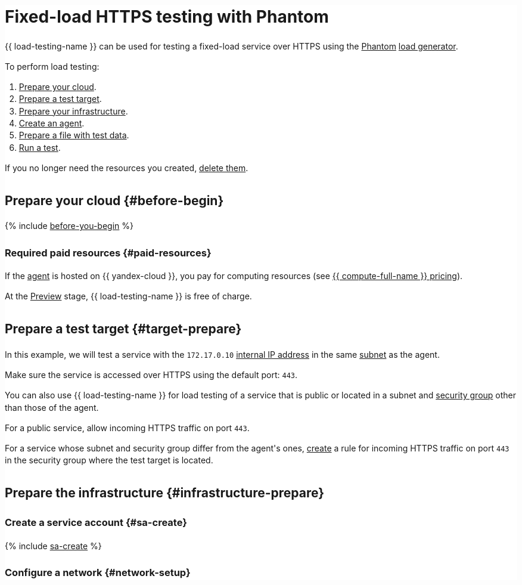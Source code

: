 # Fixed-load HTTPS testing with Phantom


{{ load-testing-name }} can be used for testing a fixed-load service over HTTPS using the [Phantom](../../load-testing/concepts/load-generator.md#phantom) [load generator](../../load-testing/concepts/load-generator.md).

To perform load testing:
1. [Prepare your cloud](#before-begin).
1. [Prepare a test target](#target-prepare).
1. [Prepare your infrastructure](#infrastructure-prepare).
1. [Create an agent](#create-agent).
1. [Prepare a file with test data](#test-file).
1. [Run a test](#run-test).

If you no longer need the resources you created, [delete them](#clear-out).

## Prepare your cloud {#before-begin}

{% include [before-you-begin](../_tutorials_includes/before-you-begin.md) %}

### Required paid resources {#paid-resources}

If the [agent](../../load-testing/concepts/agent.md) is hosted on {{ yandex-cloud }}, you pay for computing resources (see [{{ compute-full-name }} pricing](../../compute/pricing.md)).

At the [Preview](../../overview/concepts/launch-stages.md) stage, {{ load-testing-name }} is free of charge.

## Prepare a test target {#target-prepare}

In this example, we will test a service with the `172.17.0.10` [internal IP address](../../vpc/concepts/address.md#internal-addresses) in the same [subnet](../../vpc/concepts/network.md#subnet) as the agent.

Make sure the service is accessed over HTTPS using the default port: `443`.

You can also use {{ load-testing-name }} for load testing of a service that is public or located in a subnet and [security group](../../vpc/concepts/security-groups.md) other than those of the agent.

For a public service, allow incoming HTTPS traffic on port `443`.

For a service whose subnet and security group differ from the agent's ones, [create](#security-group-setup) a rule for incoming HTTPS traffic on port `443` in the security group where the test target is located.

## Prepare the infrastructure {#infrastructure-prepare}

### Create a service account {#sa-create}

{% include [sa-create](../../_includes/load-testing/sa-create.md) %}

### Configure a network {#network-setup}
